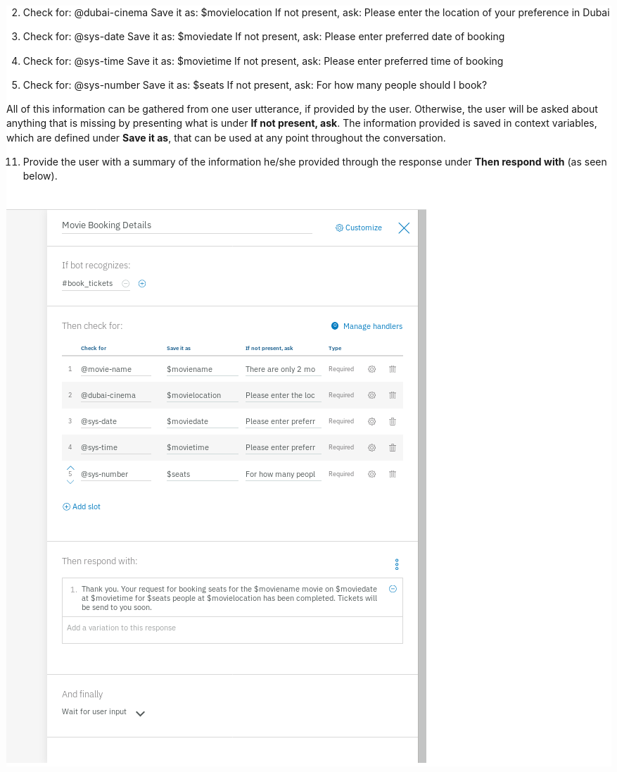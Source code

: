 2) Check for: @dubai-cinema
   Save it as: $movielocation
   If not present, ask: Please enter the location of your preference in Dubai
   
3) Check for: @sys-date
   Save it as: $moviedate
   If not present, ask: Please enter preferred date of booking
   
4) Check for: @sys-time
   Save it as: $movietime
   If not present, ask: Please enter preferred time of booking
   
5) Check for: @sys-number
   Save it as: $seats
   If not present, ask: For how many people should I book?

All of this information can be gathered from one user utterance, if provided by the user. Otherwise, the user will be asked about anything that is missing by presenting what is under **If not present, ask**. The information provided is saved in context variables, which are defined under **Save it as**, that can be used at any point throughout the conversation.

11.  Provide the user with a summary of the information he/she provided through the response under **Then respond with** (as seen below).

![Watson Assistant service](images/image16.png)
